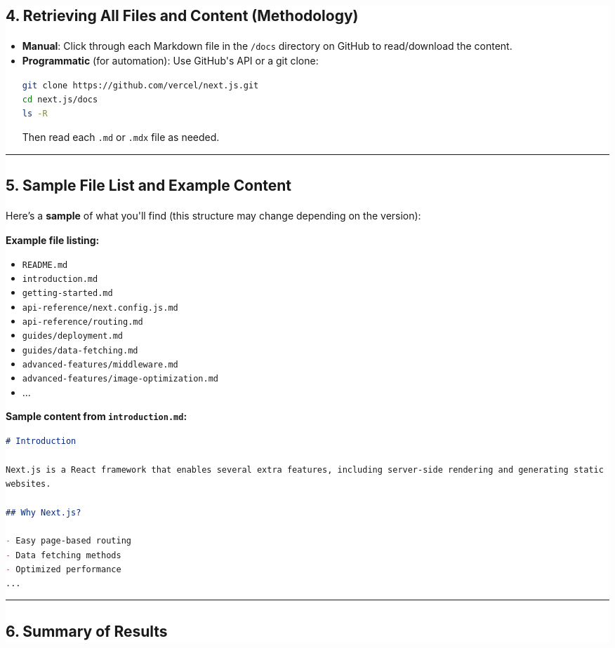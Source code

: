 
## 4. **Retrieving All Files and Content (Methodology)**

- **Manual**:
  Click through each Markdown file in the `/docs` directory on GitHub to read/download the content.
- **Programmatic** (for automation):
  Use GitHub's API or a git clone:
    ```bash
    git clone https://github.com/vercel/next.js.git
    cd next.js/docs
    ls -R
    ```
  Then read each `.md` or `.mdx` file as needed.

---

## 5. **Sample File List and Example Content**

Here’s a **sample** of what you'll find (this structure may change depending on the version):

**Example file listing:**

- `README.md`
- `introduction.md`
- `getting-started.md`
- `api-reference/next.config.js.md`
- `api-reference/routing.md`
- `guides/deployment.md`
- `guides/data-fetching.md`
- `advanced-features/middleware.md`
- `advanced-features/image-optimization.md`
- ...

**Sample content from `introduction.md`:**

```markdown
# Introduction

Next.js is a React framework that enables several extra features, including server-side rendering and generating static websites.

## Why Next.js?

- Easy page-based routing
- Data fetching methods
- Optimized performance
...
```

---

## 6. **Summary of Results**
